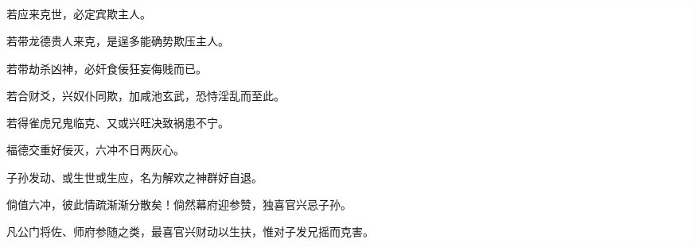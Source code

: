 若应来克世，必定宾欺主人。

若带龙德贵人来克，是逞多能确势欺压主人。

若带劫杀凶神，必奸食佞狂妄侮贱而已。

若合财爻，兴奴仆同欺，加咸池玄武，恐恃淫乱而至此。

若得雀虎兄鬼临克、又或兴旺决致祸患不宁。

福德交重好佞灭，六冲不日两灰心。

子孙发动、或生世或生应，名为解欢之神群好自退。

倘值六冲，彼此情疏渐渐分散矣！倘然幕府迎参赞，独喜官兴忌子孙。

凡公门将佐、师府参随之类，最喜官兴财动以生扶，惟对子发兄摇而克害。
